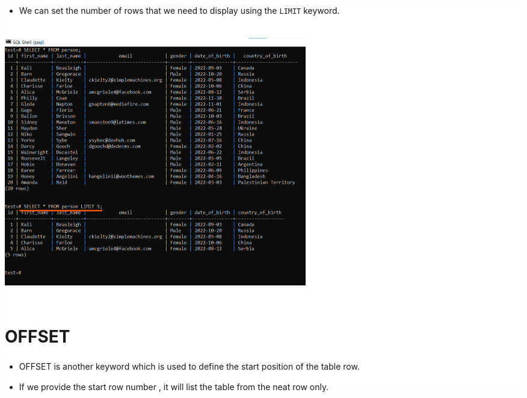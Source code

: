 * We can set the number of rows that we need to display using the `LIMIT` keyword.

<br><img src="Assets\pic36.png" width="500px"> <br><br>

# OFFSET

* OFFSET is another keyword which is used to define the start position of the table row.

* If we provide the start row number , it will list the table from the neat row only.
